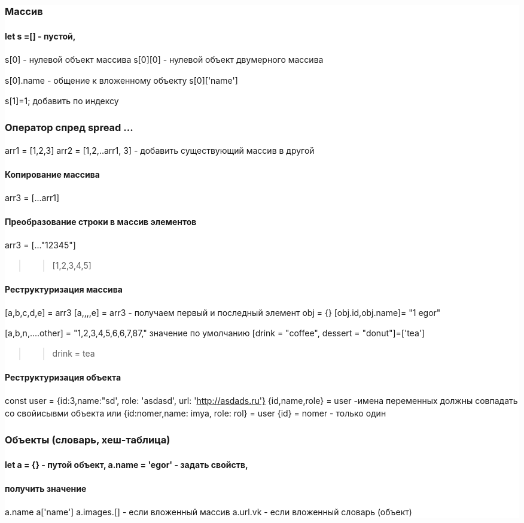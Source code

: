

### Массив
#### let s =[] - пустой,
s[0] - нулевой объект массива
s[0][0] - нулевой объект двумерного массива

s[0].name - общение к вложенному объекту
s[0]['name']

s[1]=1; добавить по индексу



### Оператор спред spread ...
arr1 = [1,2,3]
arr2 = [1,2,..arr1, 3] - добавить существующий массив в другой
#### Копирование  массива
arr3 = [...arr1]
#### Преобразование строки в массив элементов
arr3 = [..."12345"]
>> [1,2,3,4,5]



#### Реструктуризация массива
[a,b,c,d,e] = arr3
[a,,,,e] = arr3 - получаем первый и последный элемент
obj = {}
[obj.id,obj.name]= "1 egor"

[a,b,n,....other] = "1,2,3,4,5,6,6,7,87,"
значение по умолчанию
[drink = "coffee", dessert = "donut"]=['tea']
>>drink = tea



#### Реструктуризация объекта
const user = {id:3,name:"sd', role: 'asdasd', url: 'http://asdads.ru'}
{id,name,role} = user -имена переменных должны совпадать со свойисывми объекта
или
{id:nomer,name: imya, role: rol} = user
{id} = nomer - только один



### Объекты (словарь, хеш-таблица)
#### let a = {} - путой объект, a.name = 'egor' - задать свойств,
#### получить значение
a.name
a['name']
a.images.[] - если вложенный массив
a.url.vk - если вложенный словарь (объект)
